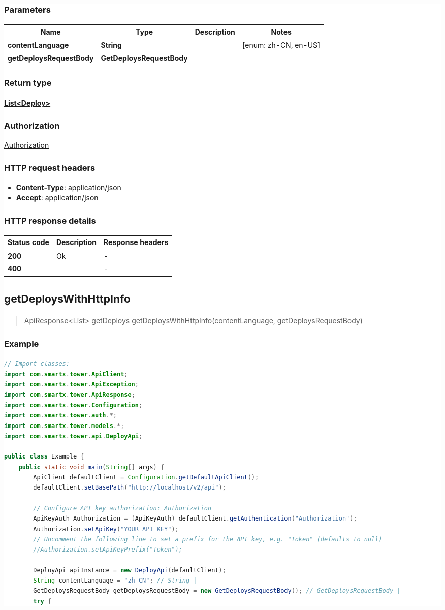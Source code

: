 ### Parameters


Name | Type | Description  | Notes
------------- | ------------- | ------------- | -------------
 **contentLanguage** | **String**|  | [enum: zh-CN, en-US]
 **getDeploysRequestBody** | [**GetDeploysRequestBody**](GetDeploysRequestBody.md)|  |

### Return type

[**List&lt;Deploy&gt;**](Deploy.md)


### Authorization

[Authorization](../README.md#Authorization)

### HTTP request headers

- **Content-Type**: application/json
- **Accept**: application/json

### HTTP response details
| Status code | Description | Response headers |
|-------------|-------------|------------------|
| **200** | Ok |  -  |
| **400** |  |  -  |

## getDeploysWithHttpInfo

> ApiResponse<List<Deploy>> getDeploys getDeploysWithHttpInfo(contentLanguage, getDeploysRequestBody)



### Example

```java
// Import classes:
import com.smartx.tower.ApiClient;
import com.smartx.tower.ApiException;
import com.smartx.tower.ApiResponse;
import com.smartx.tower.Configuration;
import com.smartx.tower.auth.*;
import com.smartx.tower.models.*;
import com.smartx.tower.api.DeployApi;

public class Example {
    public static void main(String[] args) {
        ApiClient defaultClient = Configuration.getDefaultApiClient();
        defaultClient.setBasePath("http://localhost/v2/api");
        
        // Configure API key authorization: Authorization
        ApiKeyAuth Authorization = (ApiKeyAuth) defaultClient.getAuthentication("Authorization");
        Authorization.setApiKey("YOUR API KEY");
        // Uncomment the following line to set a prefix for the API key, e.g. "Token" (defaults to null)
        //Authorization.setApiKeyPrefix("Token");

        DeployApi apiInstance = new DeployApi(defaultClient);
        String contentLanguage = "zh-CN"; // String | 
        GetDeploysRequestBody getDeploysRequestBody = new GetDeploysRequestBody(); // GetDeploysRequestBody | 
        try {
```